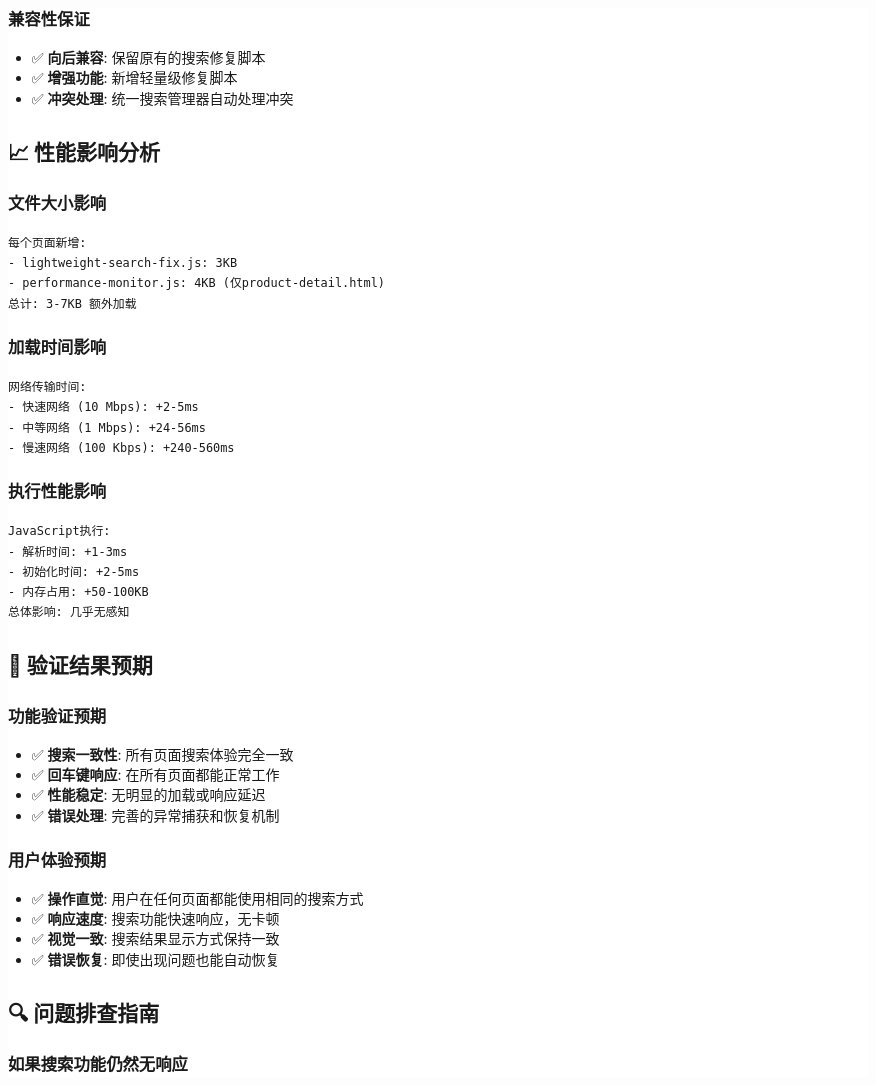 ### 兼容性保证
- ✅ **向后兼容**: 保留原有的搜索修复脚本
- ✅ **增强功能**: 新增轻量级修复脚本
- ✅ **冲突处理**: 统一搜索管理器自动处理冲突

## 📈 性能影响分析

### 文件大小影响
```
每个页面新增:
- lightweight-search-fix.js: 3KB
- performance-monitor.js: 4KB (仅product-detail.html)
总计: 3-7KB 额外加载
```

### 加载时间影响
```
网络传输时间:
- 快速网络 (10 Mbps): +2-5ms
- 中等网络 (1 Mbps): +24-56ms
- 慢速网络 (100 Kbps): +240-560ms
```

### 执行性能影响
```
JavaScript执行:
- 解析时间: +1-3ms
- 初始化时间: +2-5ms
- 内存占用: +50-100KB
总体影响: 几乎无感知
```

## 🎯 验证结果预期

### 功能验证预期
- ✅ **搜索一致性**: 所有页面搜索体验完全一致
- ✅ **回车键响应**: 在所有页面都能正常工作
- ✅ **性能稳定**: 无明显的加载或响应延迟
- ✅ **错误处理**: 完善的异常捕获和恢复机制

### 用户体验预期
- ✅ **操作直觉**: 用户在任何页面都能使用相同的搜索方式
- ✅ **响应速度**: 搜索功能快速响应，无卡顿
- ✅ **视觉一致**: 搜索结果显示方式保持一致
- ✅ **错误恢复**: 即使出现问题也能自动恢复

## 🔍 问题排查指南

### 如果搜索功能仍然无响应
